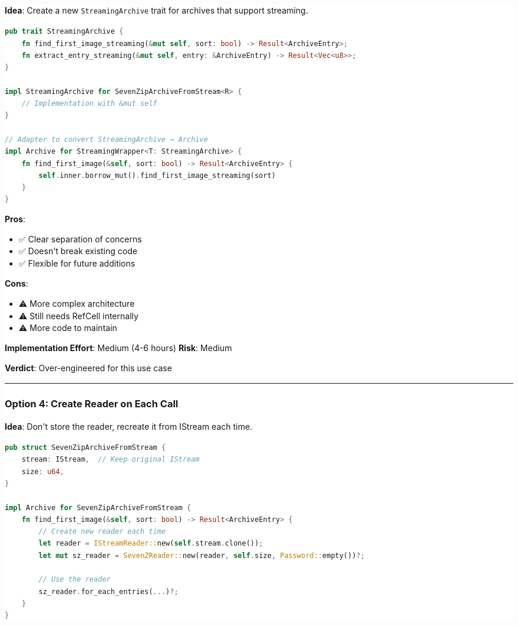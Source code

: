 **Idea**: Create a new `StreamingArchive` trait for archives that support streaming.

```rust
pub trait StreamingArchive {
    fn find_first_image_streaming(&mut self, sort: bool) -> Result<ArchiveEntry>;
    fn extract_entry_streaming(&mut self, entry: &ArchiveEntry) -> Result<Vec<u8>>;
}

impl StreamingArchive for SevenZipArchiveFromStream<R> {
    // Implementation with &mut self
}

// Adapter to convert StreamingArchive → Archive
impl Archive for StreamingWrapper<T: StreamingArchive> {
    fn find_first_image(&self, sort: bool) -> Result<ArchiveEntry> {
        self.inner.borrow_mut().find_first_image_streaming(sort)
    }
}
```

**Pros**:
- ✅ Clear separation of concerns
- ✅ Doesn't break existing code
- ✅ Flexible for future additions

**Cons**:
- ⚠️ More complex architecture
- ⚠️ Still needs RefCell internally
- ⚠️ More code to maintain

**Implementation Effort**: Medium (4-6 hours)
**Risk**: Medium

**Verdict**: Over-engineered for this use case

---

### Option 4: Create Reader on Each Call

**Idea**: Don't store the reader, recreate it from IStream each time.

```rust
pub struct SevenZipArchiveFromStream {
    stream: IStream,  // Keep original IStream
    size: u64,
}

impl Archive for SevenZipArchiveFromStream {
    fn find_first_image(&self, sort: bool) -> Result<ArchiveEntry> {
        // Create new reader each time
        let reader = IStreamReader::new(self.stream.clone());
        let mut sz_reader = SevenZReader::new(reader, self.size, Password::empty())?;

        // Use the reader
        sz_reader.for_each_entries(...)?;
    }
}
```
